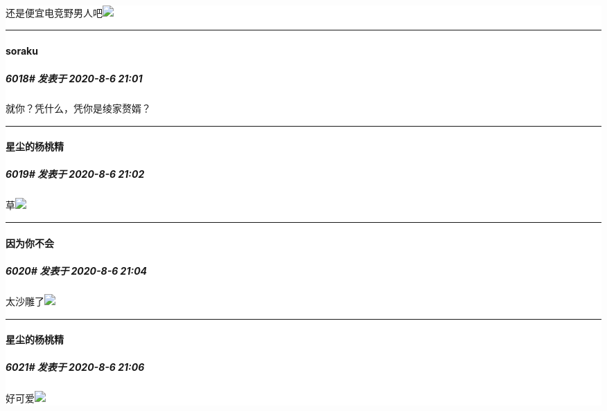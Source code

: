 


还是便宜电竞野男人吧<img src="https://static.saraba1st.com/image/smiley/face2017/072.png" referrerpolicy="no-referrer">







-----

####  soraku  
##### 6018#       发表于 2020-8-6 21:01




就你？凭什么，凭你是绫家赘婿？







-----

####  星尘的杨桃精  
##### 6019#       发表于 2020-8-6 21:02




草<img src="https://static.saraba1st.com/image/smiley/face2017/067.png" referrerpolicy="no-referrer">







-----

####  因为你不会  
##### 6020#       发表于 2020-8-6 21:04




太沙雕了<img src="https://static.saraba1st.com/image/smiley/face2017/068.png" referrerpolicy="no-referrer">







-----

####  星尘的杨桃精  
##### 6021#       发表于 2020-8-6 21:06




好可爱<img src="https://static.saraba1st.com/image/smiley/face2017/075.png" referrerpolicy="no-referrer">
